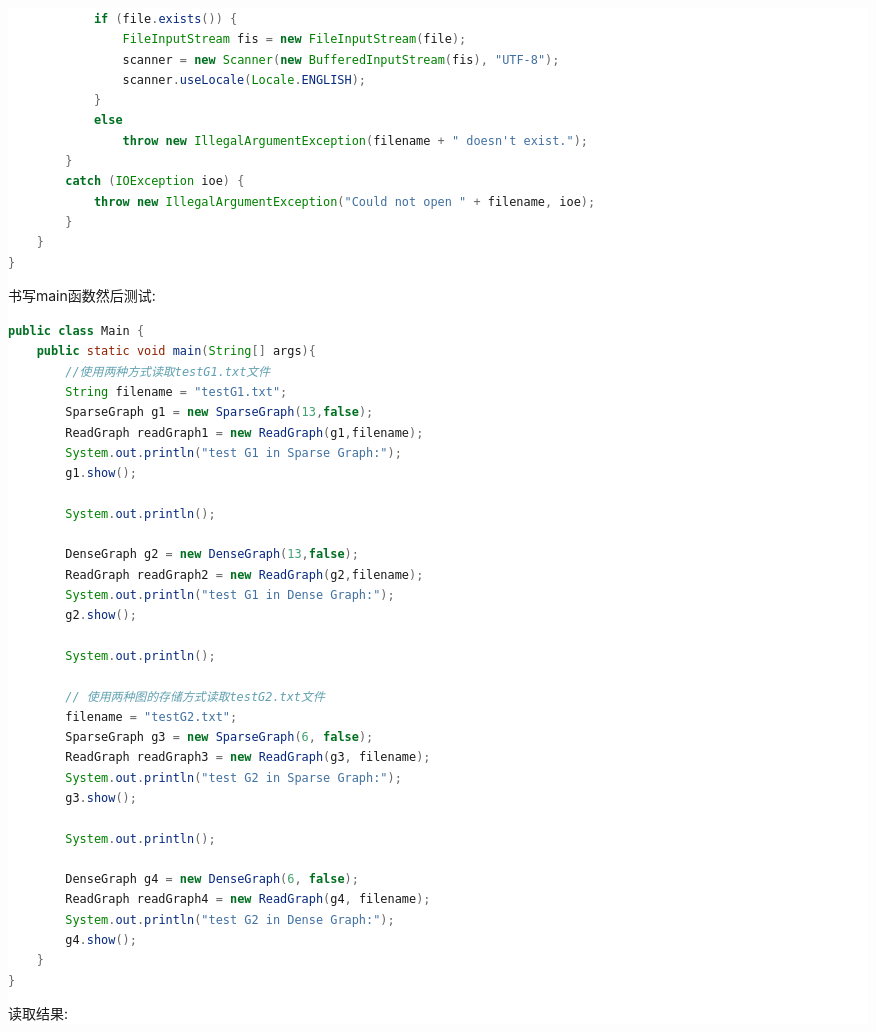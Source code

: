 ```java
            if (file.exists()) {
                FileInputStream fis = new FileInputStream(file);
                scanner = new Scanner(new BufferedInputStream(fis), "UTF-8");
                scanner.useLocale(Locale.ENGLISH);
            }
            else
                throw new IllegalArgumentException(filename + " doesn't exist.");
        }
        catch (IOException ioe) {
            throw new IllegalArgumentException("Could not open " + filename, ioe);
        }
    }
}
```
书写main函数然后测试:
```java
public class Main {
    public static void main(String[] args){
        //使用两种方式读取testG1.txt文件
        String filename = "testG1.txt";
        SparseGraph g1 = new SparseGraph(13,false);
        ReadGraph readGraph1 = new ReadGraph(g1,filename);
        System.out.println("test G1 in Sparse Graph:");
        g1.show();

        System.out.println();

        DenseGraph g2 = new DenseGraph(13,false);
        ReadGraph readGraph2 = new ReadGraph(g2,filename);
        System.out.println("test G1 in Dense Graph:");
        g2.show();

        System.out.println();

        // 使用两种图的存储方式读取testG2.txt文件
        filename = "testG2.txt";
        SparseGraph g3 = new SparseGraph(6, false);
        ReadGraph readGraph3 = new ReadGraph(g3, filename);
        System.out.println("test G2 in Sparse Graph:");
        g3.show();

        System.out.println();

        DenseGraph g4 = new DenseGraph(6, false);
        ReadGraph readGraph4 = new ReadGraph(g4, filename);
        System.out.println("test G2 in Dense Graph:");
        g4.show();
    }
}
```
读取结果: